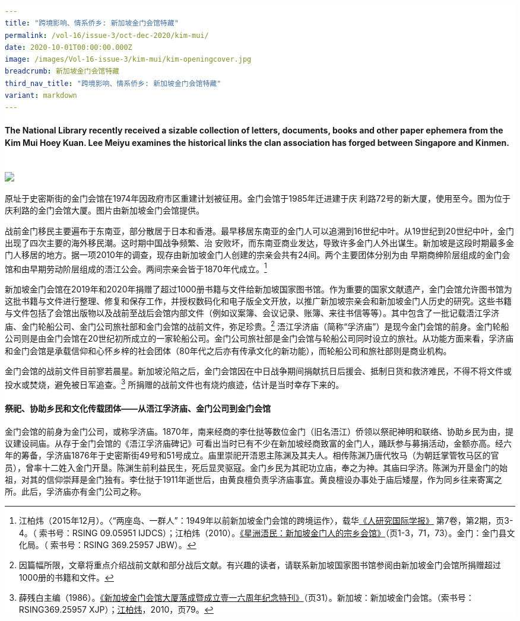 ```yaml
---
title: "跨境影响、情系侨乡: 新加坡金门会馆特藏"
permalink: /vol-16/issue-3/oct-dec-2020/kim-mui/
date: 2020-10-01T00:00:00.000Z
image: /images/Vol-16-issue-3/kim-mui/kim-openingcover.jpg
breadcrumb: 新加坡金门会馆特藏
third_nav_title: "跨境影响、情系侨乡: 新加坡金门会馆特藏"
variant: markdown
---
```

<style>
table { 
	background-color: #ffffff;
	}
.infobox { 
  padding: 20px;
  margin: 20px;
  background: #ffffff
}
</style>

#### The National Library recently received a sizable collection of letters, documents, books and other paper ephemera from the Kim Mui Hoey Kuan. **Lee Meiyu** examines the historical links the clan association has forged between Singapore and Kinmen.

<div style="background-color: white;">
<br>
<img src="/images/Vol-16-issue-3/kim-mui/kim-openingcover.jpg">

原址于史密斯街的金门会馆在1974年因政府市区重建计划被征用。金门会馆于1985年迁进建于庆
利路72号的新大厦，使用至今。图为位于庆利路的金门会馆大厦。图片由新加坡金门会馆提供。

</div>

战前金门移民主要遍布于东南亚，部分散居于日本和香港。最早移居东南亚的金门人可以追溯到16世纪中叶。从19世纪到20世纪中叶，金门出现了四次主要的海外移民潮。这时期中国战争频繁、治
安败坏，而东南亚商业发达，导致许多金门人外出谋生。新加坡是这段时期最多金门人移居的地方。据一项2010年的调查，现存由新加坡金门人创建的宗亲会共有24间。两个主要团体分别为由
早期商绅阶层组成的金门会馆和由早期劳动阶层组成的浯江公会。两间宗亲会皆于1870年代成立。[^1]

新加坡金门会馆在2019年和2020年捐赠了超过1000册书籍与文件给新加坡国家图书馆。作为重要的国家文献遗产，金门会馆允许图书馆为这批书籍与文件进行整理、修复和保存工作，并授权数码化和电子版全文开放，以推广新加坡宗亲会和新加坡金门人历史的研究。这些书籍与文件包括了会馆出版物以及战前至战后会馆内部文件（例如议案簿、会议记录、账簿、来往书信等等）。其中包含了一批记载浯江孚济庙、金门轮船公司、金门公司旅社部和金门会馆的战前文件，弥足珍贵。[^2] 浯江孚济庙（简称“孚济庙”）是现今金门会馆的前身。金门轮船公司则是由金门会馆在20世纪初所成立的一家轮船公司。金门公司旅社部是金门会馆与轮船公司同时设立的旅社。从功能方面来看，孚济庙和金门会馆是承载信仰和心怀乡梓的社会团体（80年代之后亦有传承文化的新功能），而轮船公司和旅社部则是商业机构。

金门会馆的战前文件目前寥若晨星。新加坡沦陷之后，金门会馆因在中日战争期间捐献抗日后援会、抵制日货和救济难民，不得不将文件或投水或焚烧，避免被日军追查。[^3]  所捐赠的战前文件也有烧灼痕迹，估计是当时幸存下来的。

#### **祭祀、协助乡民和文化传载团体——从浯江孚济庙、金门公司到金门会馆**
金门会馆的前身为金门公司，或称孚济庙。1870年，南来经商的李仕挞等数位金门（旧名浯江）侨领以祭祀神明和联络、协助乡民为由，提议建设祠庙。从存于金门会馆的《浯江孚济庙碑记》可看出当时已有不少在新加坡经商致富的金门人，踊跃参与募捐活动，金额亦高。经六年的筹备，孚济庙1876年于史密斯街49号和51号成立。庙里崇祀开浯恩主陈渊及其夫人。相传陈渊乃唐代牧马（为朝廷掌管牧马区的官员），曾率十二姓入金门开垦。陈渊生前利益民生，死后显灵驱寇。金门乡民为其祀功立庙，奉之为神。其庙曰孚济。陈渊为开垦金门的始祖，对其的信仰崇拜是金门独有。李仕挞于1911年逝世后，由黄良檀负责孚济庙事宜。黄良檀设办事处于庙后矮屋，作为同乡往来寄寓之所。此后，孚济庙亦有金门公司之称。


[^1]: 江柏炜（2015年12月）。〈“两座岛、一群人”：1949年以前新加坡金门会馆的跨境运作〉，载华[《人研究国际学报》](http://eservice.nlb.gov.sg/item_holding_s.aspx?bid=13187145) 第7卷，第2期，页3- 4。（ 索书号：RSING 09.05951 IJDCS）；江柏炜（2010）。[《星洲浯民：新加坡金门人的宗乡会馆》](http://eservice.nlb.gov.sg/item_holding_s.aspx?bid=13582525)（页1-3，71，73）。金门：金门县文化局。（ 索书号：RSING 369.25957 JBW）。
[^2]: 因篇幅所限，文章将重点介绍战前文献和部分战后文献。有兴趣的读者，请联系新加坡国家图书馆参阅由新加坡金门会馆所捐赠超过1000册的书籍和文件。
[^3]: 薛残白主编（1986）。[《新加坡金门会馆大厦落成暨成立壹一六周年纪念特刊》](http://eservice.nlb.gov.sg/item_holding_s.aspx?bid=84563371)（页31）。新加坡：新加坡金门会馆。（索书号：RSING369.25957 XJP）；[江柏炜](https://eservice.nlb.gov.sg/item_holding.aspx?bid=13582525)，2010，页79。
[^4]: [薛残白](https://eservice.nlb.gov.sg/item_holding.aspx?bid=84563371)，1986，页29，52；[江柏炜](https://eservice.nlb.gov.sg/item_holding.aspx?bid=13582525)，2010，页79-82，200-201。 
[^5]: Straits Settlements. *[Government Gazette](http://eservice.nlb.gov.sg/item_holding_s.aspx?bid=5289724)*. (1927, June 17). (G.N. 1110, p. 1176). Singapore: [s.n.].
[^6]: 笔者曾在新加坡国家档案馆的联机目录查找到一份记录，名为 “Minutes of meetings of Kim Mui Fu Chi Miao (or Temple) Committee”。时间范围注明在1923至1955年之间，与国家图书馆所藏的年份不同。有兴趣的读者，请联系新加坡国家档案馆。
[^7]: 关于金门会馆在金门和新加坡公益事业的详细叙述，请见江柏炜的《星洲浯民：新加坡金门人的宗乡会馆》和许振义主编的《金门先贤录·新加坡篇》。
[^8]: [江柏炜](https://eservice.nlb.gov.sg/item_holding.aspx?bid=13582525)，2010，页110。
[^9]: 原籍金门的新加坡华人在各项领域大放异彩，贡献良多。这些领域包括政治、金融、文化、教育等等。个别名人传记收录在《金门先贤录·新加坡篇》，也可在本篇文章所列出的其他参考文献中读到。新加坡国家档案馆也保存了个别人士的口述历史访谈，其中有提及他们在金门会馆所担当的职务。
[^10]: [江柏炜](https://eservice.nlb.gov.sg/item_holding.aspx?bid=13582525)，2010，页103-104。
[^11]: [薛残白](https://eservice.nlb.gov.sg/item_holding.aspx?bid=84563371)，1986，页29、52；[江柏炜](https://eservice.nlb.gov.sg/item_holding.aspx?bid=13582525)，2010，页79-82，200-201；许振义主编（2015）。[《 金门先贤录·新加坡篇》](http://eservice.nlb.gov.sg/item_holding_s.aspx?bid=201430754)（页222）。新加坡：新加坡金门会馆。（索书号：RCO305.895105957 KIN）。
[^12]: 2019年，金门会馆发现一盒封尘已久的文件。经图书馆员整理，发现超过200份关于金门轮船公司和金门公司旅社部的内部文件。文件年份介于1922年至1930年之间，弥补了已知现存文件的缺稀年份。文件包括了收据、营业报告、结册簿、华侨银行有限公司的存款条目、对数单等等。多数为来往信件。书信内容是当时轮船公司与旅社部向董事部所发的报告或需商讨的事项。其中包括各类财务报告，还有有关船务、人事、贷款、救济、公司注册等事项。所发现的各类财务报告，将有助于学者们了解轮船公司和旅社部成立初期的财政情况。
[^13]: [江柏炜](https://eservice.nlb.gov.sg/item_holding.aspx?bid=13582525)，2010，页83-84；[许振义](https://eservice.nlb.gov.sg/item_holding.aspx?bid=201430754)，2015，页187，227；戚常卉（2001年4月）。〈国家、宗族与新加坡金门人的国家认同研究计划简介〉。载《东南亚区域研究通讯》第13期，页38。